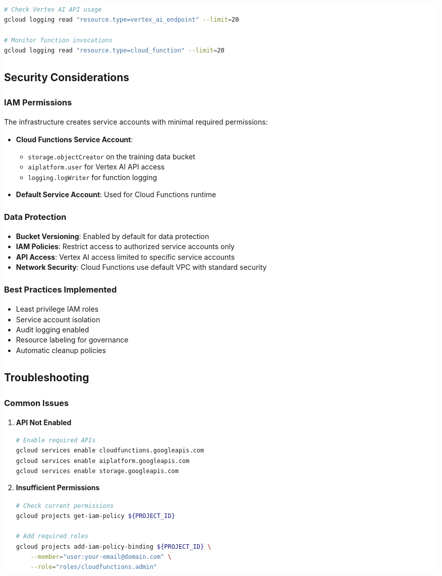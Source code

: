 ```bash
# Check Vertex AI API usage
gcloud logging read "resource.type=vertex_ai_endpoint" --limit=20

# Monitor function invocations
gcloud logging read "resource.type=cloud_function" --limit=20
```

## Security Considerations

### IAM Permissions

The infrastructure creates service accounts with minimal required permissions:

- **Cloud Functions Service Account**:
  - `storage.objectCreator` on the training data bucket
  - `aiplatform.user` for Vertex AI API access
  - `logging.logWriter` for function logging

- **Default Service Account**: Used for Cloud Functions runtime

### Data Protection

- **Bucket Versioning**: Enabled by default for data protection
- **IAM Policies**: Restrict access to authorized service accounts only
- **API Access**: Vertex AI access limited to specific service accounts
- **Network Security**: Cloud Functions use default VPC with standard security

### Best Practices Implemented

- Least privilege IAM roles
- Service account isolation
- Audit logging enabled
- Resource labeling for governance
- Automatic cleanup policies

## Troubleshooting

### Common Issues

1. **API Not Enabled**
   ```bash
   # Enable required APIs
   gcloud services enable cloudfunctions.googleapis.com
   gcloud services enable aiplatform.googleapis.com
   gcloud services enable storage.googleapis.com
   ```

2. **Insufficient Permissions**
   ```bash
   # Check current permissions
   gcloud projects get-iam-policy ${PROJECT_ID}
   
   # Add required roles
   gcloud projects add-iam-policy-binding ${PROJECT_ID} \
       --member="user:your-email@domain.com" \
       --role="roles/cloudfunctions.admin"
   ```
